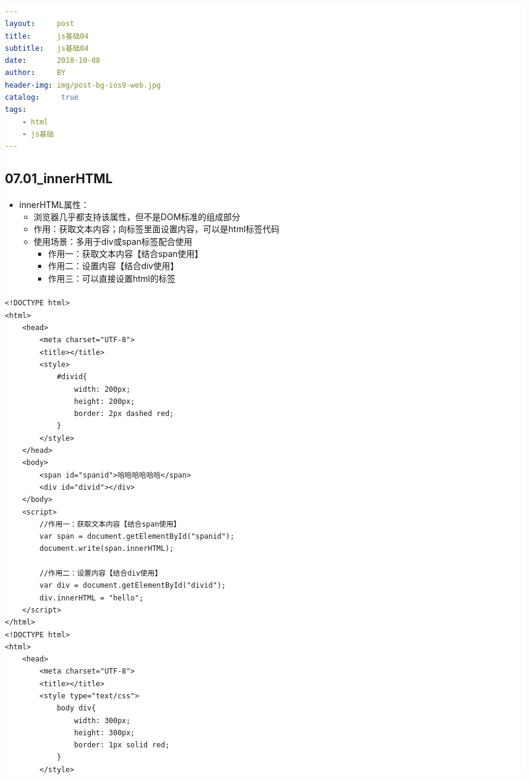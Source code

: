 ```yaml
---
layout:     post
title:      js基础04
subtitle:   js基础04
date:       2018-10-08
author:     BY
header-img: img/post-bg-ios9-web.jpg
catalog: 	 true
tags:
    - html
    - js基础
---
```


## 07.01_innerHTML
* innerHTML属性：
	* 浏览器几乎都支持该属性，但不是DOM标准的组成部分
	* 作用：获取文本内容；向标签里面设置内容，可以是html标签代码
	* 使用场景：多用于div或span标签配合使用
		* 作用一：获取文本内容【结合span使用】
		* 作用二：设置内容【结合div使用】
		* 作用三：可以直接设置html的标签
####
	<!DOCTYPE html>
	<html>
		<head>
			<meta charset="UTF-8">
			<title></title>
			<style>
				#divid{
					width: 200px;
					height: 200px;
					border: 2px dashed red;
				}
			</style>
		</head>
		<body>
			<span id="spanid">哈哈哈哈哈哈</span>
			<div id="divid"></div>
		</body>
		<script>
			//作用一：获取文本内容【结合span使用】
			var span = document.getElementById("spanid");
			document.write(span.innerHTML);
			
			//作用二：设置内容【结合div使用】
			var div = document.getElementById("divid");
			div.innerHTML = "hello";
		</script>
	</html>
	<!DOCTYPE html>
	<html>
		<head>
			<meta charset="UTF-8">
			<title></title>
			<style type="text/css">
				body div{
					width: 300px;
					height: 300px;
					border: 1px solid red;
				}
			</style>